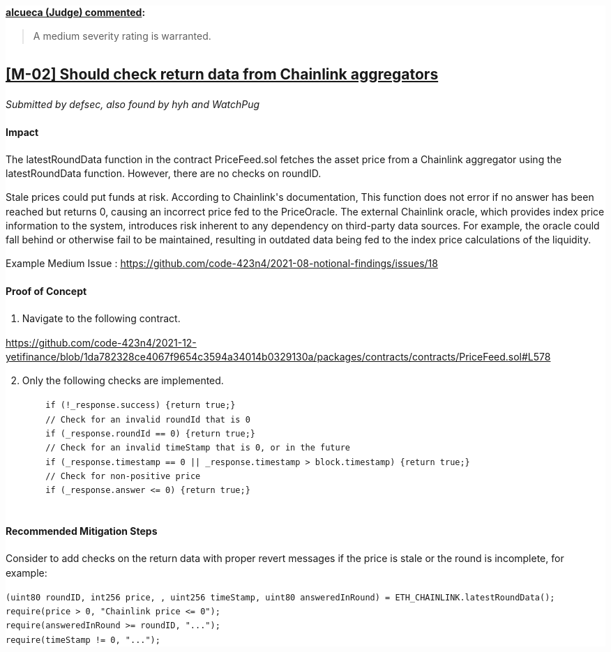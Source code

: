 **[alcueca (Judge) commented](https://github.com/code-423n4/2021-12-yetifinance-findings/issues/206#issuecomment-1013714211):**
 > A medium severity rating is warranted.


## [[M-02] Should check return data from Chainlink aggregators](https://github.com/code-423n4/2021-12-yetifinance-findings/issues/91)
_Submitted by defsec, also found by hyh and WatchPug_

#### Impact

The latestRoundData function in the contract PriceFeed.sol fetches the asset price from a Chainlink aggregator using the latestRoundData function. However, there are no checks on roundID.

Stale prices could put funds at risk. According to Chainlink's documentation, This function does not error if no answer has been reached but returns 0, causing an incorrect price fed to the PriceOracle. The external Chainlink oracle, which provides index price information to the system, introduces risk inherent to any dependency on third-party data sources. For example, the oracle could fall behind or otherwise fail to be maintained, resulting in outdated data being fed to the index price calculations of the liquidity.

Example Medium Issue : <https://github.com/code-423n4/2021-08-notional-findings/issues/18>

#### Proof of Concept

1.  Navigate to the following contract.

<https://github.com/code-423n4/2021-12-yetifinance/blob/1da782328ce4067f9654c3594a34014b0329130a/packages/contracts/contracts/PriceFeed.sol#L578>

2.  Only the following checks are implemented.

```
        if (!_response.success) {return true;}
        // Check for an invalid roundId that is 0
        if (_response.roundId == 0) {return true;}
        // Check for an invalid timeStamp that is 0, or in the future
        if (_response.timestamp == 0 || _response.timestamp > block.timestamp) {return true;}
        // Check for non-positive price
        if (_response.answer <= 0) {return true;}


```

#### Recommended Mitigation Steps

Consider to add checks on the return data with proper revert messages if the price is stale or the round is incomplete, for example:

    (uint80 roundID, int256 price, , uint256 timeStamp, uint80 answeredInRound) = ETH_CHAINLINK.latestRoundData();
    require(price > 0, "Chainlink price <= 0"); 
    require(answeredInRound >= roundID, "...");
    require(timeStamp != 0, "...");
